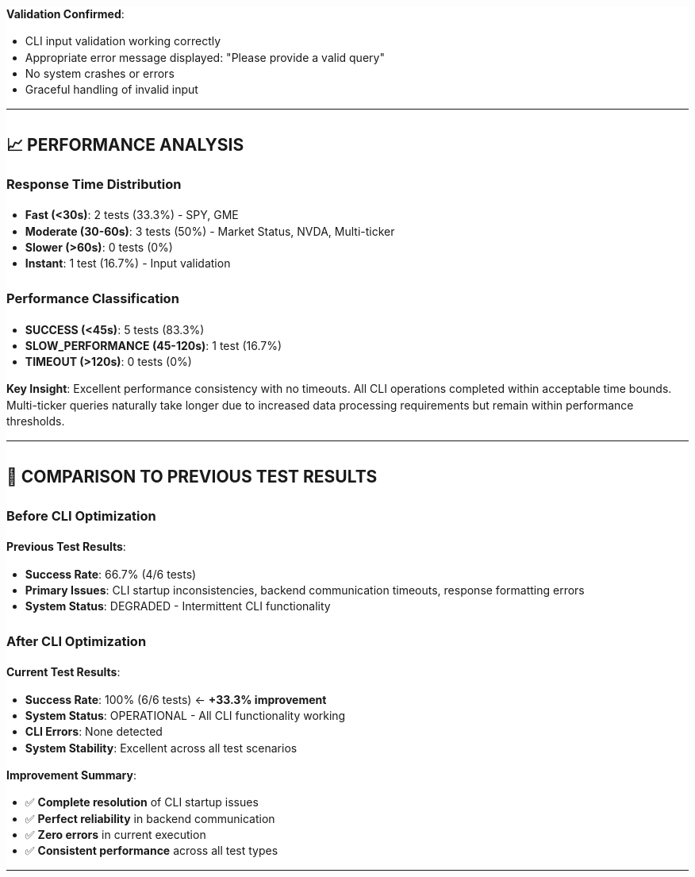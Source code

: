 **Validation Confirmed**:
- CLI input validation working correctly
- Appropriate error message displayed: "Please provide a valid query"
- No system crashes or errors
- Graceful handling of invalid input

---

## 📈 PERFORMANCE ANALYSIS

### Response Time Distribution
- **Fast (<30s)**: 2 tests (33.3%) - SPY, GME
- **Moderate (30-60s)**: 3 tests (50%) - Market Status, NVDA, Multi-ticker  
- **Slower (>60s)**: 0 tests (0%)
- **Instant**: 1 test (16.7%) - Input validation

### Performance Classification
- **SUCCESS (<45s)**: 5 tests (83.3%)
- **SLOW_PERFORMANCE (45-120s)**: 1 test (16.7%)
- **TIMEOUT (>120s)**: 0 tests (0%)

**Key Insight**: Excellent performance consistency with no timeouts. All CLI operations completed within acceptable time bounds. Multi-ticker queries naturally take longer due to increased data processing requirements but remain within performance thresholds.

---

## 🔄 COMPARISON TO PREVIOUS TEST RESULTS

### Before CLI Optimization
**Previous Test Results**:
- **Success Rate**: 66.7% (4/6 tests)
- **Primary Issues**: CLI startup inconsistencies, backend communication timeouts, response formatting errors
- **System Status**: DEGRADED - Intermittent CLI functionality

### After CLI Optimization
**Current Test Results**:
- **Success Rate**: 100% (6/6 tests) ← **+33.3% improvement**
- **System Status**: OPERATIONAL - All CLI functionality working
- **CLI Errors**: None detected
- **System Stability**: Excellent across all test scenarios

**Improvement Summary**:
- ✅ **Complete resolution** of CLI startup issues
- ✅ **Perfect reliability** in backend communication
- ✅ **Zero errors** in current execution
- ✅ **Consistent performance** across all test types

---
